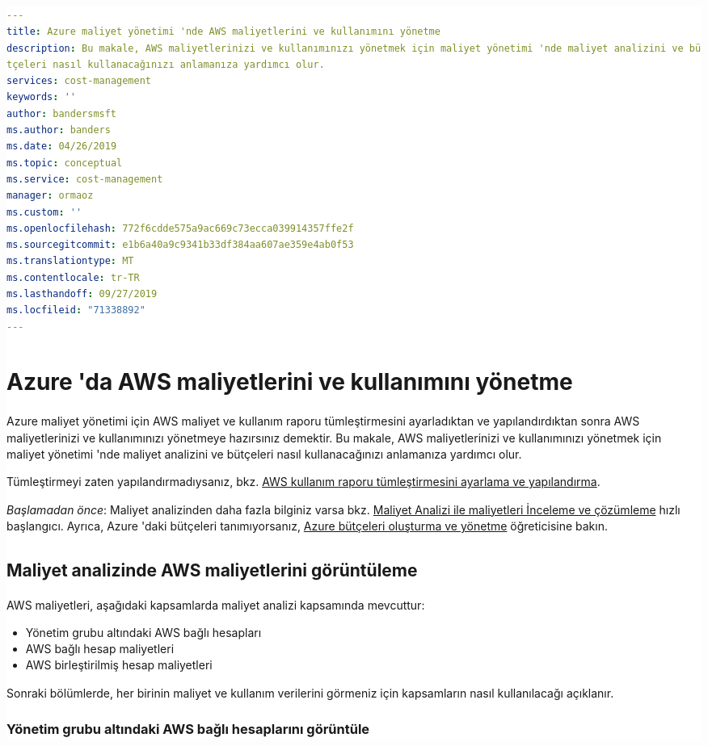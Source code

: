 ```yaml
---
title: Azure maliyet yönetimi 'nde AWS maliyetlerini ve kullanımını yönetme
description: Bu makale, AWS maliyetlerinizi ve kullanımınızı yönetmek için maliyet yönetimi 'nde maliyet analizini ve bütçeleri nasıl kullanacağınızı anlamanıza yardımcı olur.
services: cost-management
keywords: ''
author: bandersmsft
ms.author: banders
ms.date: 04/26/2019
ms.topic: conceptual
ms.service: cost-management
manager: ormaoz
ms.custom: ''
ms.openlocfilehash: 772f6cdde575a9ac669c73ecca039914357ffe2f
ms.sourcegitcommit: e1b6a40a9c9341b33df384aa607ae359e4ab0f53
ms.translationtype: MT
ms.contentlocale: tr-TR
ms.lasthandoff: 09/27/2019
ms.locfileid: "71338892"
---
```

# <a name="manage-aws-costs-and-usage-in-azure"></a>Azure 'da AWS maliyetlerini ve kullanımını yönetme

Azure maliyet yönetimi için AWS maliyet ve kullanım raporu tümleştirmesini ayarladıktan ve yapılandırdıktan sonra AWS maliyetlerinizi ve kullanımınızı yönetmeye hazırsınız demektir. Bu makale, AWS maliyetlerinizi ve kullanımınızı yönetmek için maliyet yönetimi 'nde maliyet analizini ve bütçeleri nasıl kullanacağınızı anlamanıza yardımcı olur.

Tümleştirmeyi zaten yapılandırmadıysanız, bkz. [AWS kullanım raporu tümleştirmesini ayarlama ve yapılandırma](aws-integration-set-up-configure.md).

_Başlamadan önce_: Maliyet analizinden daha fazla bilginiz varsa bkz. [Maliyet Analizi ile maliyetleri İnceleme ve çözümleme](quick-acm-cost-analysis.md) hızlı başlangıcı. Ayrıca, Azure 'daki bütçeleri tanımıyorsanız, [Azure bütçeleri oluşturma ve yönetme](tutorial-acm-create-budgets.md) öğreticisine bakın.

## <a name="view-aws-costs-in-cost-analysis"></a>Maliyet analizinde AWS maliyetlerini görüntüleme

AWS maliyetleri, aşağıdaki kapsamlarda maliyet analizi kapsamında mevcuttur:

- Yönetim grubu altındaki AWS bağlı hesapları
- AWS bağlı hesap maliyetleri
- AWS birleştirilmiş hesap maliyetleri

Sonraki bölümlerde, her birinin maliyet ve kullanım verilerini görmeniz için kapsamların nasıl kullanılacağı açıklanır.

### <a name="view-aws-linked-accounts-under-a-management-group"></a>Yönetim grubu altındaki AWS bağlı hesaplarını görüntüle
